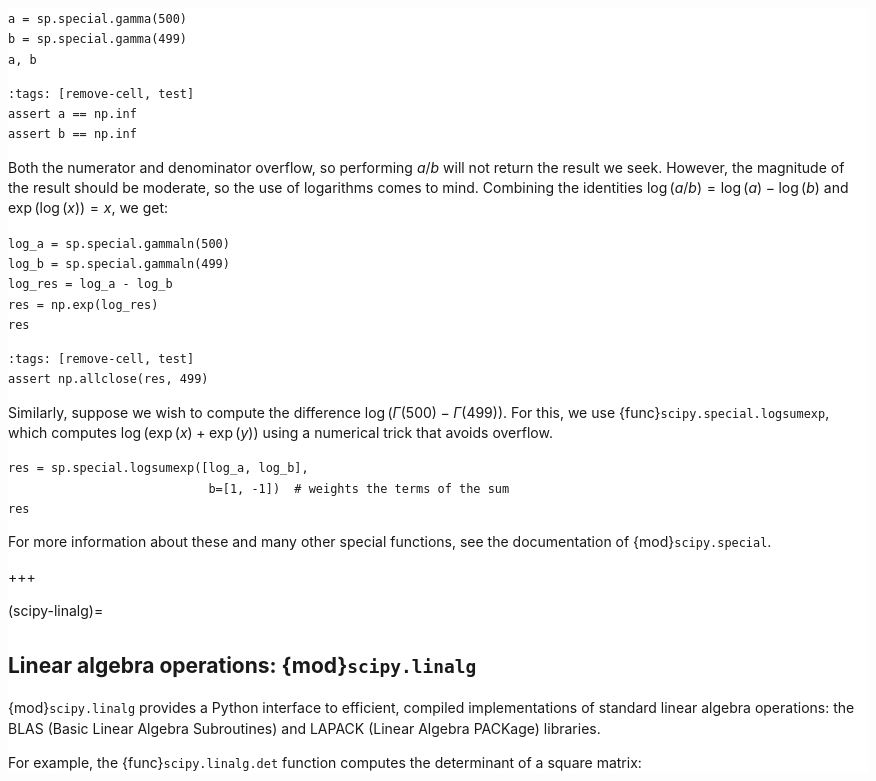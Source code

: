 ```{code-cell}
a = sp.special.gamma(500)
b = sp.special.gamma(499)
a, b
```

```{code-cell}
:tags: [remove-cell, test]
assert a == np.inf
assert b == np.inf
```

Both the numerator and denominator overflow, so performing $a / b$ will
not return the result we seek. However, the magnitude of the result should
be moderate, so the use of logarithms comes to mind. Combining the identities
$\log(a/b) = \log(a) - \log(b)$ and $\exp(\log(x)) = x$,
we get:

```{code-cell}
log_a = sp.special.gammaln(500)
log_b = sp.special.gammaln(499)
log_res = log_a - log_b
res = np.exp(log_res)
res
```

```{code-cell}
:tags: [remove-cell, test]
assert np.allclose(res, 499)
```

Similarly, suppose we wish to compute the difference
$\log(\Gamma(500) - \Gamma(499))$. For this, we use
{func}`scipy.special.logsumexp`, which computes
$\log(\exp(x) + \exp(y))$ using a numerical trick that avoids overflow.

```{code-cell}
res = sp.special.logsumexp([log_a, log_b],
                            b=[1, -1])  # weights the terms of the sum
res
```

For more information about these and many other special functions, see
the documentation of {mod}`scipy.special`.

+++

(scipy-linalg)=

## Linear algebra operations: {mod}`scipy.linalg`

{mod}`scipy.linalg` provides a Python interface to efficient, compiled
implementations of standard linear algebra operations: the BLAS (Basic
Linear Algebra Subroutines) and LAPACK (Linear Algebra PACKage) libraries.

For example, the {func}`scipy.linalg.det` function computes the determinant
of a square matrix:
